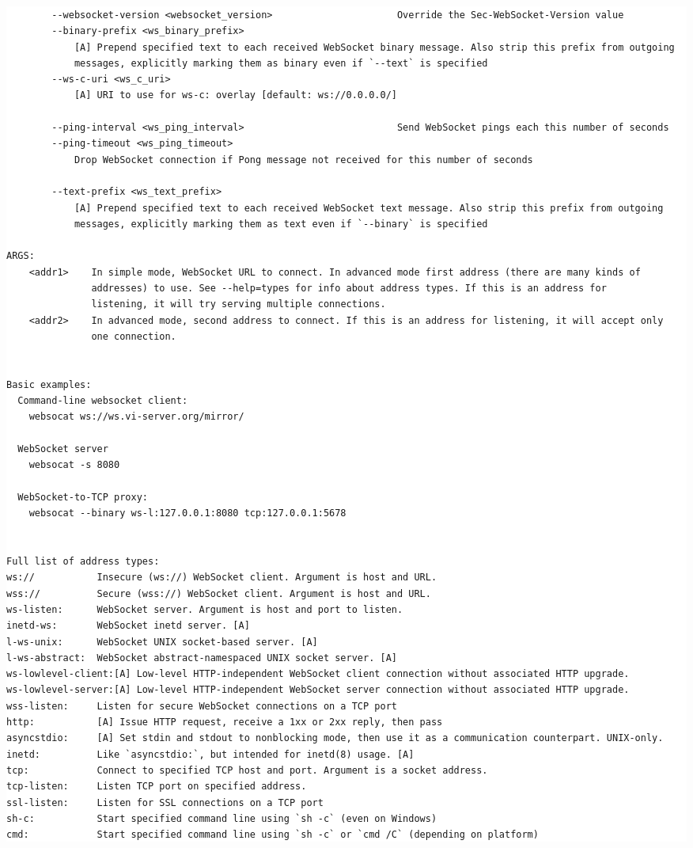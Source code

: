 ```
        --websocket-version <websocket_version>                      Override the Sec-WebSocket-Version value
        --binary-prefix <ws_binary_prefix>
            [A] Prepend specified text to each received WebSocket binary message. Also strip this prefix from outgoing
            messages, explicitly marking them as binary even if `--text` is specified
        --ws-c-uri <ws_c_uri>
            [A] URI to use for ws-c: overlay [default: ws://0.0.0.0/]

        --ping-interval <ws_ping_interval>                           Send WebSocket pings each this number of seconds
        --ping-timeout <ws_ping_timeout>
            Drop WebSocket connection if Pong message not received for this number of seconds

        --text-prefix <ws_text_prefix>
            [A] Prepend specified text to each received WebSocket text message. Also strip this prefix from outgoing
            messages, explicitly marking them as text even if `--binary` is specified

ARGS:
    <addr1>    In simple mode, WebSocket URL to connect. In advanced mode first address (there are many kinds of
               addresses) to use. See --help=types for info about address types. If this is an address for
               listening, it will try serving multiple connections.
    <addr2>    In advanced mode, second address to connect. If this is an address for listening, it will accept only
               one connection.


Basic examples:
  Command-line websocket client:
    websocat ws://ws.vi-server.org/mirror/
    
  WebSocket server
    websocat -s 8080
    
  WebSocket-to-TCP proxy:
    websocat --binary ws-l:127.0.0.1:8080 tcp:127.0.0.1:5678
    

Full list of address types:
ws://           Insecure (ws://) WebSocket client. Argument is host and URL.
wss://          Secure (wss://) WebSocket client. Argument is host and URL.
ws-listen:      WebSocket server. Argument is host and port to listen.
inetd-ws:       WebSocket inetd server. [A]
l-ws-unix:      WebSocket UNIX socket-based server. [A]
l-ws-abstract:  WebSocket abstract-namespaced UNIX socket server. [A]
ws-lowlevel-client:[A] Low-level HTTP-independent WebSocket client connection without associated HTTP upgrade.
ws-lowlevel-server:[A] Low-level HTTP-independent WebSocket server connection without associated HTTP upgrade.
wss-listen:     Listen for secure WebSocket connections on a TCP port
http:           [A] Issue HTTP request, receive a 1xx or 2xx reply, then pass
asyncstdio:     [A] Set stdin and stdout to nonblocking mode, then use it as a communication counterpart. UNIX-only.
inetd:          Like `asyncstdio:`, but intended for inetd(8) usage. [A]
tcp:            Connect to specified TCP host and port. Argument is a socket address.
tcp-listen:     Listen TCP port on specified address.
ssl-listen:     Listen for SSL connections on a TCP port
sh-c:           Start specified command line using `sh -c` (even on Windows)
cmd:            Start specified command line using `sh -c` or `cmd /C` (depending on platform)
```

[fig1]: https://camo.githubusercontent.com/d2e669673d0ec3df44eabd345499185eaf2155c04c7e8f58c042a322b1e944db/68747470733a2f2f6261646765732e6769747465722e696d2f776562736f6361742e737667
